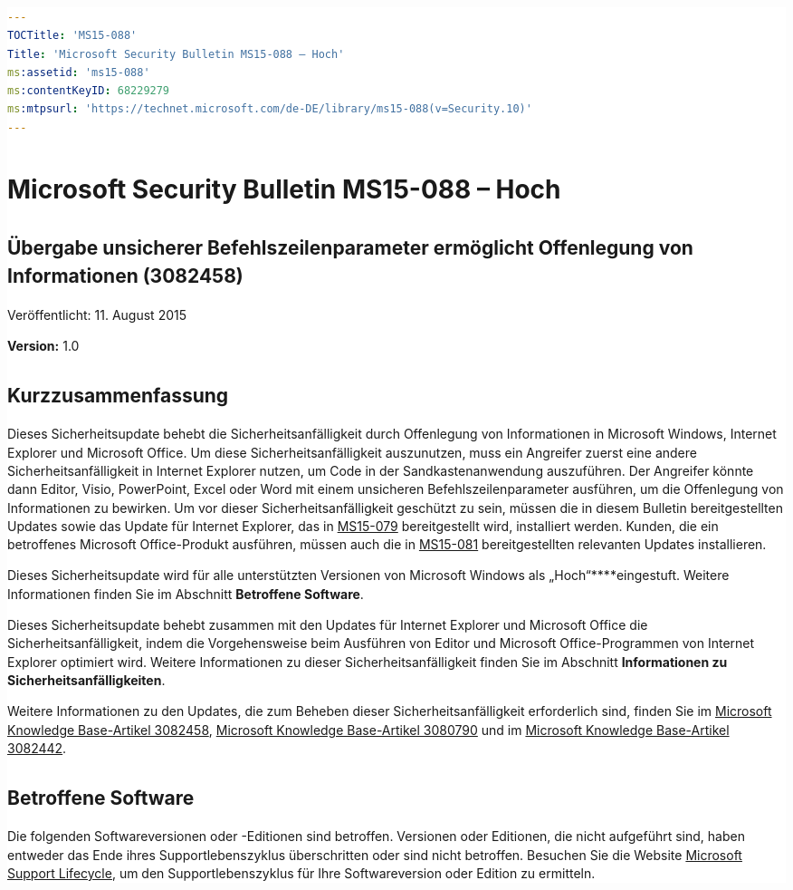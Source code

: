 ```yaml
---
TOCTitle: 'MS15-088'
Title: 'Microsoft Security Bulletin MS15-088 – Hoch'
ms:assetid: 'ms15-088'
ms:contentKeyID: 68229279
ms:mtpsurl: 'https://technet.microsoft.com/de-DE/library/ms15-088(v=Security.10)'
---
```


Microsoft Security Bulletin MS15-088 – Hoch
===========================================

Übergabe unsicherer Befehlszeilenparameter ermöglicht Offenlegung von Informationen (3082458)
---------------------------------------------------------------------------------------------

Veröffentlicht: 11. August 2015

**Version:** 1.0

Kurzzusammenfassung
-------------------

<span id="sectionToggle0"></span>
Dieses Sicherheitsupdate behebt die Sicherheitsanfälligkeit durch Offenlegung von Informationen in Microsoft Windows, Internet Explorer und Microsoft Office. Um diese Sicherheitsanfälligkeit auszunutzen, muss ein Angreifer zuerst eine andere Sicherheitsanfälligkeit in Internet Explorer nutzen, um Code in der Sandkastenanwendung auszuführen. Der Angreifer könnte dann Editor, Visio, PowerPoint, Excel oder Word mit einem unsicheren Befehlszeilenparameter ausführen, um die Offenlegung von Informationen zu bewirken. Um vor dieser Sicherheitsanfälligkeit geschützt zu sein, müssen die in diesem Bulletin bereitgestellten Updates sowie das Update für Internet Explorer, das in [MS15-079](http://go.microsoft.com/fwlink/?linkid=619622) bereitgestellt wird, installiert werden. Kunden, die ein betroffenes Microsoft Office-Produkt ausführen, müssen auch die in [MS15-081](http://go.microsoft.com/fwlink/?linkid=619678) bereitgestellten relevanten Updates installieren.

Dieses Sicherheitsupdate wird für alle unterstützten Versionen von Microsoft Windows als „Hoch“****eingestuft. Weitere Informationen finden Sie im Abschnitt **Betroffene Software**.

Dieses Sicherheitsupdate behebt zusammen mit den Updates für Internet Explorer und Microsoft Office die Sicherheitsanfälligkeit, indem die Vorgehensweise beim Ausführen von Editor und Microsoft Office-Programmen von Internet Explorer optimiert wird. Weitere Informationen zu dieser Sicherheitsanfälligkeit finden Sie im Abschnitt **Informationen zu Sicherheitsanfälligkeiten**.

<span id="KBArticle"></span>
Weitere Informationen zu den Updates, die zum Beheben dieser Sicherheitsanfälligkeit erforderlich sind, finden Sie im [Microsoft Knowledge Base-Artikel 3082458](https://support.microsoft.com/de-de/kb/3082458), [Microsoft Knowledge Base-Artikel 3080790](https://support.microsoft.com/de-de/kb/3080790) und im [Microsoft Knowledge Base-Artikel 3082442](https://support.microsoft.com/de-de/kb/3082442).

Betroffene Software
-------------------

<span id="sectionToggle1"></span>
Die folgenden Softwareversionen oder -Editionen sind betroffen. Versionen oder Editionen, die nicht aufgeführt sind, haben entweder das Ende ihres Supportlebenszyklus überschritten oder sind nicht betroffen. Besuchen Sie die Website [Microsoft Support Lifecycle](http://support.microsoft.com/lifecycle), um den Supportlebenszyklus für Ihre Softwareversion oder Edition zu ermitteln. 
